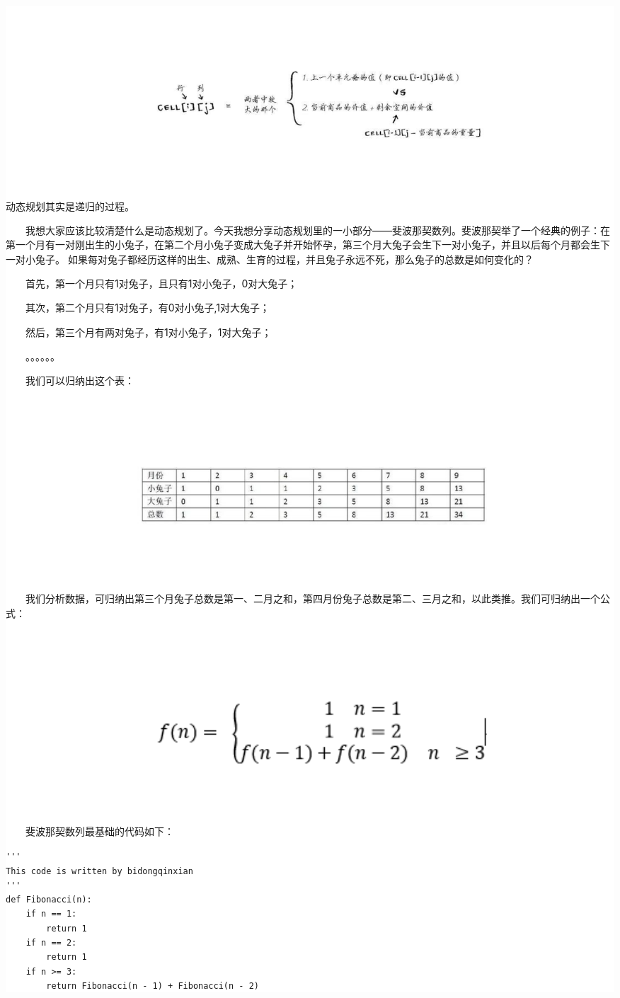 &nbsp;<div align=center><img width = '500' height ='200' src =../../img/Algorithm/session3/suanfatujie2.png/></div>

<br/>动态规划其实是递归的过程。

&emsp;&emsp;我想大家应该比较清楚什么是动态规划了。今天我想分享动态规划里的一小部分——斐波那契数列。斐波那契举了一个经典的例子：在第一个月有一对刚出生的小兔子，在第二个月小兔子变成大兔子并开始怀孕，第三个月大兔子会生下一对小兔子，并且以后每个月都会生下一对小兔子。 如果每对兔子都经历这样的出生、成熟、生育的过程，并且兔子永远不死，那么兔子的总数是如何变化的？

&emsp;&emsp;首先，第一个月只有1对兔子，且只有1对小兔子，0对大兔子；

&emsp;&emsp;其次，第二个月只有1对兔子，有0对小兔子,1对大兔子；

&emsp;&emsp;然后，第三个月有两对兔子，有1对小兔子，1对大兔子；

&emsp;&emsp;。。。。。。

&emsp;&emsp;我们可以归纳出这个表：

&nbsp;<div align=center><img width = '500' height ='200' src =../../img/Algorithm/session3/tuzi.png/></div>

<br/>&emsp;&emsp;我们分析数据，可归纳出第三个月兔子总数是第一、二月之和，第四月份兔子总数是第二、三月之和，以此类推。我们可归纳出一个公式：

&nbsp;<div align=center><img width = '500' height ='200' src =../../img/Algorithm/session3/tuzi2.png/></div>

<br/>&emsp;&emsp;斐波那契数列最基础的代码如下：

```
'''
This code is written by bidongqinxian
'''
def Fibonacci(n):
    if n == 1:
        return 1
    if n == 2:
        return 1
    if n >= 3:
        return Fibonacci(n - 1) + Fibonacci(n - 2)
```
